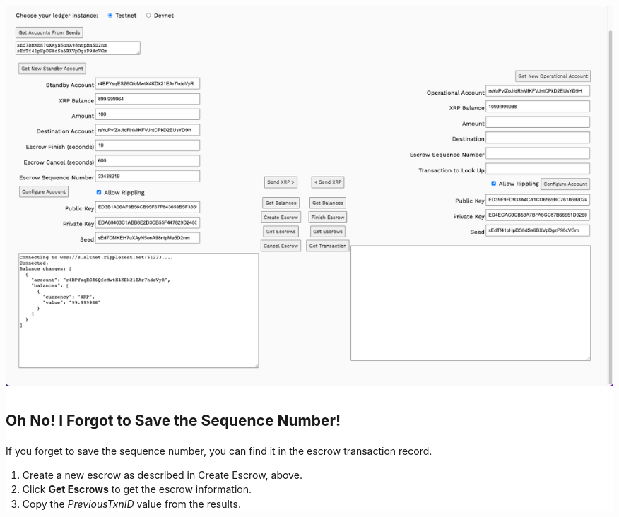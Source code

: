 ![Cancel Escrow results](img/quickstart-escrow6.png)

## Oh No! I Forgot to Save the Sequence Number!

If you forget to save the sequence number, you can find it in the escrow transaction record.

1. Create a new escrow as described in [Create Escrow](#create-escrow), above.
2. Click **Get Escrows** to get the escrow information.
3. Copy the _PreviousTxnID_ value from the results.